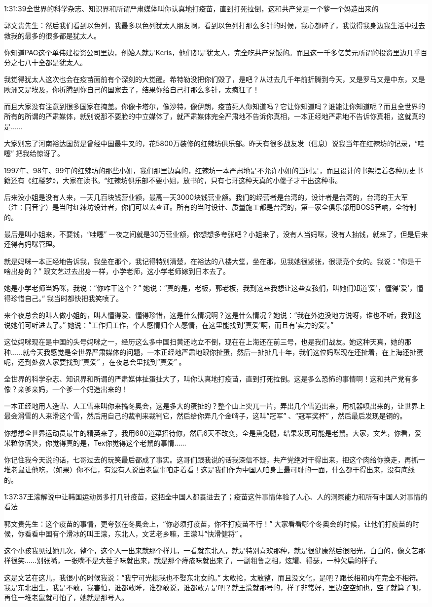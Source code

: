 
1:31:39全世界的科学杂志、知识界和所谓严肃媒体叫你认真地打疫苗，直到打死拉倒，这和共产党是一个爹一个妈造出来的

郭文贵先生：然后我们看到以色列，我最多以色列犹太人朋友啊，看到以色列打那么多针的时候，我心都碎了，我觉得我身边我生活中过去救我的最多的很多都是犹太人。


你知道PAG这个单伟建投资公司里边，创始人就是Kcris，他们都是犹太人，完全吃共产党饭的。而且这一千多亿美元所谓的投资里边几乎百分之七八十全都是犹太人。


我觉得犹太人这次也会在疫苗面前有个深刻的大觉醒。希特勒没把你们毁了，是吧？从过去几千年前折腾到今天，又是罗马又是中东，又是欧洲又是埃及，你折腾到你自己的国家去了，结果你给自己打那么多针，太疯狂了！


而且大家没有注意到很多国家在掩盖。你像卡塔尔，像沙特，像伊朗，疫苗死人你知道吗？它让你知道吗？谁能让你知道呢？而且全世界的所有的所谓的严肃媒体，就别说那不要脸的中立媒体了，就严肃媒体完全严肃地不告诉你真相，一本正经地严肃地不告诉你真相，这就真的是……


大家别忘了河南裕达国贸是曾经中国最牛叉的，花5800万装修的红辣坊俱乐部。昨天有很多战友发（信息）说我当年在红辣坊的记录，“哇噻” 把我给惊讶了。


1997年、98年、99年的红辣坊的那些小姐，我们那里边真的，红辣坊一本严肃地是不允许小姐的当时是，而且设计的书架摆着各种历史书籍还有《红楼梦》，大家在读书。“红辣坊俱乐部不要小姐，放书的，只有七哥这种天真的小傻子才干出这种事。


后来没小姐是没有人来，一天几百块钱营业额，最高一天3000块钱营业额。我们的经营者是台湾的，设计者是台湾的，台湾的王大军（注：同音字）是当时红辣坊设计者，你们可以去查证。所有的当时设计、质量施工都是台湾的，第一家全俱乐部用BOSS音响，全特制的。


最后是叫小姐来，不要钱，“哇噻” 一夜之间就是30万营业额，你想想多夸张吧？小姐来了，没有人当妈咪，没有人抽钱，就来了，但是后来还得有妈咪管理。


就是妈咪一本正经地告诉我，我坐在那个，我记得特别清楚，在裕达的八楼大堂，坐在那，见我她很紧张，很漂亮个女的。我说：“你是干啥出身的？”  跟文艺过去出身一样，小学老师，这小学老师嫁到日本去了。


她是小学老师当妈咪，我说：“你咋干这个？” 她说：“真的是，老板，郭老板，我到这来我想让这些女孩们，叫她们知道&lsquo;爱'，懂得&lsquo;爱'，懂得珍惜自己。” 我当时都快把我笑喷了。


来个夜总会的叫人做小姐的，叫人懂得爱、懂得珍惜，这是什么情况啊？这是什么情况？她说：“我在外边没地方说呀，谁也不听，我到这说她们可听进去了。”  她说：“工作归工作，个人感情归个人感情，在这里能找到&lsquo;真爱'啊，而且有&lsquo;实力的爱'。” 


这位妈咪现在是中国的头号妈咪之一，经历这么多中国扫黄还屹立不倒，现在在上海还在前三号，也是我们战友。她这种天真，她的那种……就今天我感觉是全世界严肃媒体的问题，一本正经地严肃地跟你扯蛋，然后一扯扯几十年，我们这位妈咪现在还扯着，在上海还扯蛋呢，还到处教人家要找到“真爱” ，在夜总会里找到“真爱” 。


全世界的科学杂志、知识界和所谓的严肃媒体扯蛋扯大了，叫你认真地打疫苗，直到打死拉倒。这是多么恐怖的事情啊！这和共产党有多像？亲爹亲妈，一个爹一个妈造出来的！


一本正经地用人造雪、人工雪来叫你来搞冬奥会，这是多大的蛋扯的？整个山上突兀一片，弄出几个雪道出来，用机器喷出来的，让世界上最会滑雪的人来滑这个雪，然后用自己的裁判来裁判它，然后给你弄几个金哨子，这叫“冠军” 、“冠军奖杯” ，然后最后发现是铜的。


你想想全世界运动员最牛的精英来了，我用680道菜招待你，然后6天不改变，全是熏兔腿，结果发现可能是老鼠。大家，文艺，你看，爱米粒你俩笑，你觉得真的是，Tex你觉得这个老鼠的事情……


你记住我今天说的话，七哥过去的玩笑最后都成了事实。这哥们跟我说的话我深信不疑，共产党绝对干得出来，把这个肉给你换走，再抓一堆老鼠让他吃，（如果）你不信，有没有人说出老鼠事咱走着看！这是我们作为中国人咱身上最可耻的一面，什么都干得出来，没有底线的。


1:37:37王濛解说中让韩国运动员多打几针疫苗，这把全中国人都裹进去了；疫苗这件事情体验了人心、人的洞察能力和所有中国人对事情的看法

郭文贵先生：这个疫苗的事情，更夸张在冬奥会上，“你必须打疫苗，你不打疫苗不行！” 大家看看哪个冬奥会的时候，让他们打疫苗的时候，你看看中国有个滑冰的叫王濛，东北人，文艺老乡嘛，王濛叫“快滑健将” 。


这个小孩我见过她几次，整个，这个人一出来就那个样儿，一看就东北人，就是特别喜欢那种，就是很健康然后很阳光，白白的，像文艺那样很笑……别张嘴，一张嘴不是大茬子味就出来，就是那个痔疮味就出来了，一副粗鲁之相，炫耀、得瑟，一种欠扁的样子。


这是文艺在这儿，我很小的时候我说：“我宁可光棍我也不娶东北女的。”  太敢抡，太敢整，而且没文化，是吧？跟长相和内在完全不相符。我是东北出生，我是不敢，我害怕，谁都敢睡，谁都敢说，谁都敢弄是吧？就王濛就那号的，样子非常好，里边空空如也，空了就算了呗，再住一堆老鼠就可怕了，她就是那号人。
